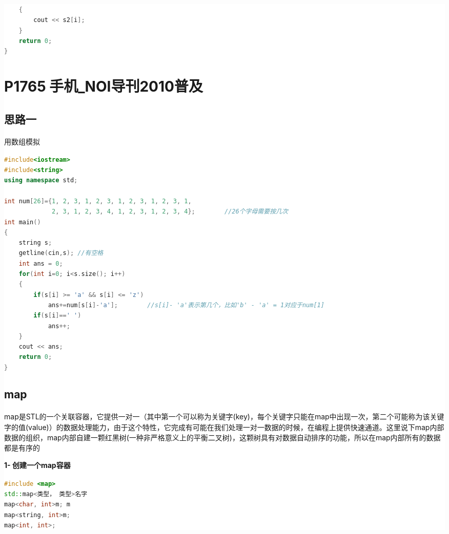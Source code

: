```c++
    {
        cout << s2[i]; 
    }
    return 0;
}
```

# P1765 手机_NOI导刊2010普及

## 思路一

用数组模拟

```c++
#include<iostream>
#include<string>
using namespace std;

int num[26]={1, 2, 3, 1, 2, 3, 1, 2, 3, 1, 2, 3, 1,
             2, 3, 1, 2, 3, 4, 1, 2, 3, 1, 2, 3, 4};        //26个字母需要按几次
int main()
{
    string s;
    getline(cin,s); //有空格
    int ans = 0;
    for(int i=0; i<s.size(); i++)
    {
        if(s[i] >= 'a' && s[i] <= 'z')
            ans+=num[s[i]-'a'];        //s[i]- 'a'表示第几个，比如'b' - 'a' = 1对应于num[1]
        if(s[i]==' ')
            ans++;
    }
    cout << ans;
    return 0;
}
```

## map

map是STL的一个关联容器，它提供一对一（其中第一个可以称为关键字(key)，每个关键字只能在map中出现一次，第二个可能称为该关键字的值(value)）的数据处理能力，由于这个特性，它完成有可能在我们处理一对一数据的时候，在编程上提供快速通道。这里说下map内部数据的组织，map内部自建一颗红黑树(一种非严格意义上的平衡二叉树)，这颗树具有对数据自动排序的功能，所以在map内部所有的数据都是有序的

**1- 创建一个map容器**

```c++
#include <map>
std::map<类型， 类型>名字
map<char, int>m; m
map<string, int>m;
map<int, int>;
```
